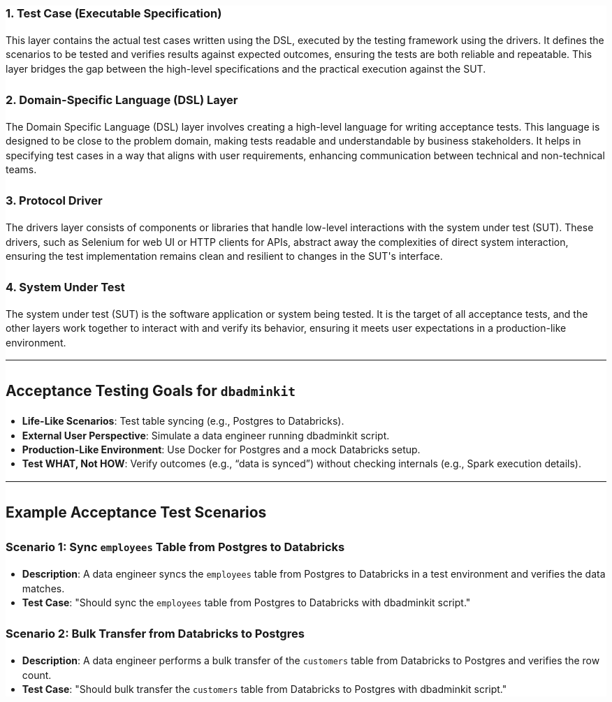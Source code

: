 ### 1. Test Case (Executable Specification)
This layer contains the actual test cases written using the DSL, executed by the testing framework using the drivers. It defines the scenarios to be tested and verifies results against expected outcomes, ensuring the tests are both reliable and repeatable. This layer bridges the gap between the high-level specifications and the practical execution against the SUT.

### 2. Domain-Specific Language (DSL) Layer
The Domain Specific Language (DSL) layer involves creating a high-level language for writing acceptance tests. This language is designed to be close to the problem domain, making tests readable and understandable by business stakeholders. It helps in specifying test cases in a way that aligns with user requirements, enhancing communication between technical and non-technical teams.

### 3. Protocol Driver
The drivers layer consists of components or libraries that handle low-level interactions with the system under test (SUT). These drivers, such as Selenium for web UI or HTTP clients for APIs, abstract away the complexities of direct system interaction, ensuring the test implementation remains clean and resilient to changes in the SUT's interface.

### 4. System Under Test
The system under test (SUT) is the software application or system being tested. It is the target of all acceptance tests, and the other layers work together to interact with and verify its behavior, ensuring it meets user expectations in a production-like environment.

---

## Acceptance Testing Goals for `dbadminkit`
- **Life-Like Scenarios**: Test table syncing (e.g., Postgres to Databricks).
- **External User Perspective**: Simulate a data engineer running dbadminkit script.
- **Production-Like Environment**: Use Docker for Postgres and a mock Databricks setup.
- **Test WHAT, Not HOW**: Verify outcomes (e.g., “data is synced”) without checking internals (e.g., Spark execution details).

---

## Example Acceptance Test Scenarios

### Scenario 1: Sync `employees` Table from Postgres to Databricks
- **Description**: A data engineer syncs the `employees` table from Postgres to Databricks in a test environment and verifies the data matches.
- **Test Case**: "Should sync the `employees` table from Postgres to Databricks with dbadminkit script."

### Scenario 2: Bulk Transfer from Databricks to Postgres
- **Description**: A data engineer performs a bulk transfer of the `customers` table from Databricks to Postgres and verifies the row count.
- **Test Case**: "Should bulk transfer the `customers` table from Databricks to Postgres with dbadminkit script."
